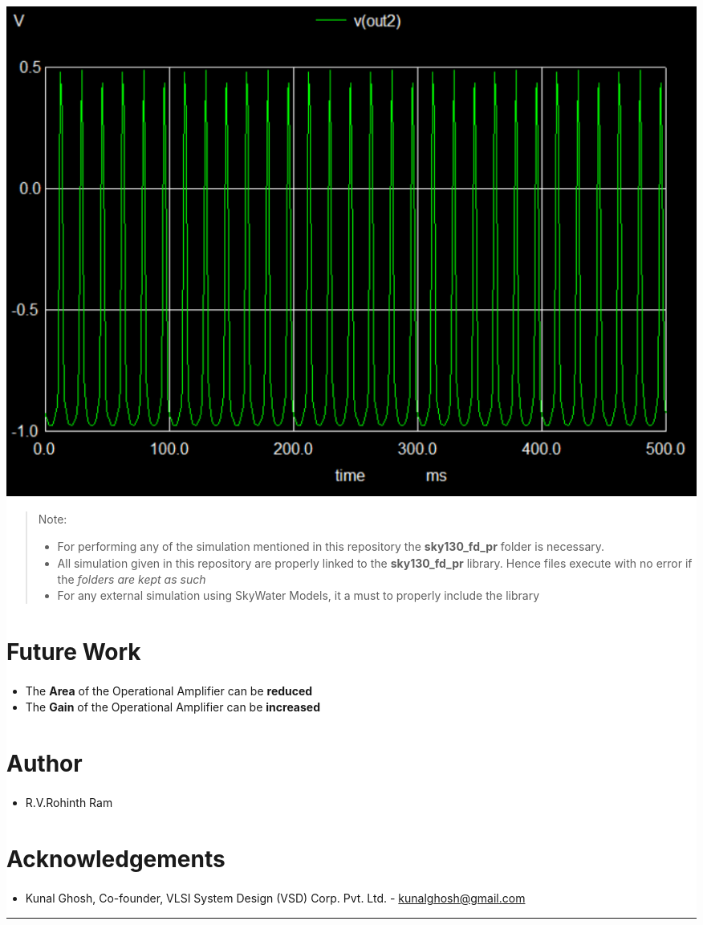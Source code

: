 ![Transient Analysis](post_layout/post_layout_plots/transient.png)

<blockquote>
Note: 
<ul>
    <li>For performing any of the simulation mentioned in this repository the <b>sky130_fd_pr</b> folder is necessary.
    <li>All simulation given in this repository are properly linked to the <b>sky130_fd_pr</b> library. Hence files execute with no error if the <i> folders are kept as such</i>
    <li>For any external simulation using SkyWater Models, it a must to properly include the library
</ul>
</blockquote>


# Future Work
- The **Area** of the Operational Amplifier can be **reduced**
- The **Gain** of the Operational Amplifier can be **increased**

# Author
- R.V.Rohinth Ram

# Acknowledgements
- Kunal Ghosh, Co-founder, VLSI System Design (VSD) Corp. Pvt. Ltd. - kunalghosh@gmail.com

---